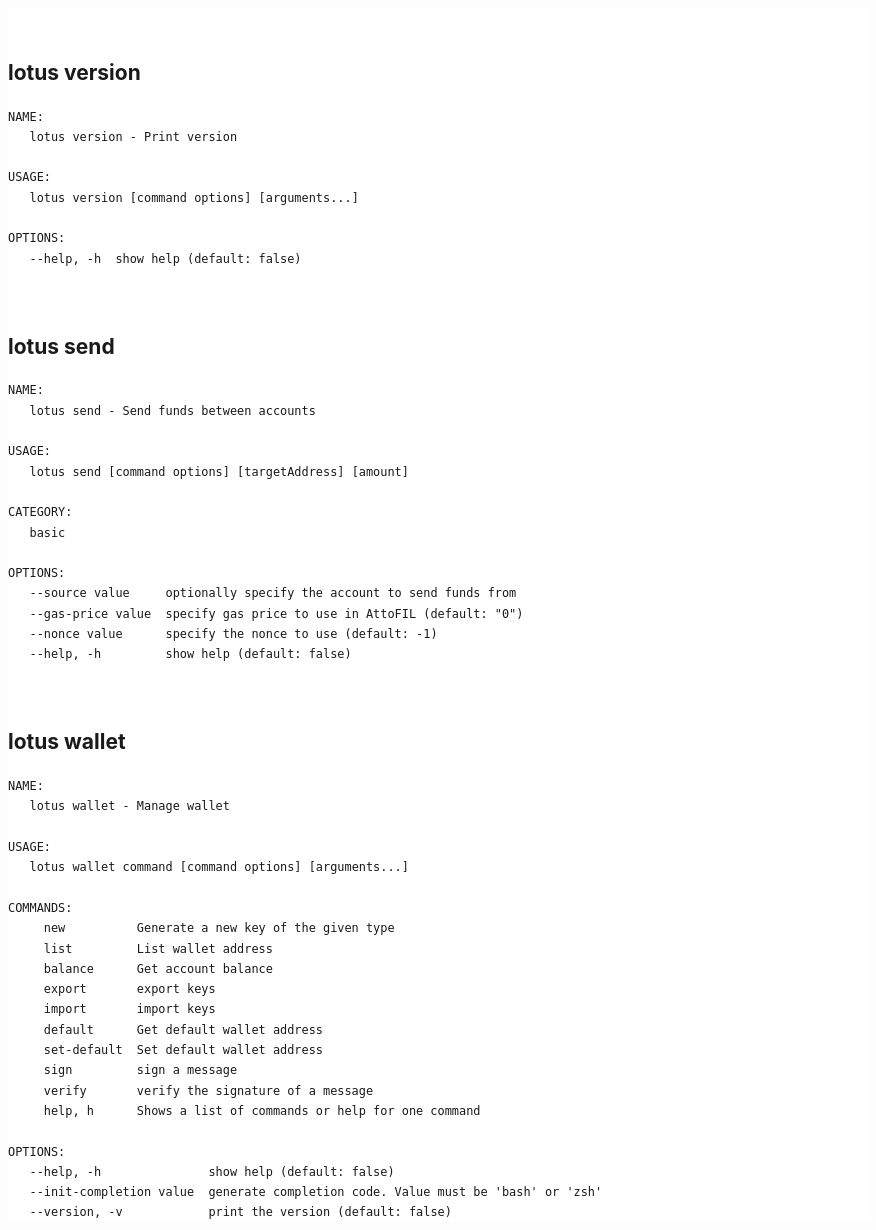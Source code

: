 
​      

## lotus version  
    NAME:  
       lotus version - Print version  
      
    USAGE:  
       lotus version [command options] [arguments...]  
      
    OPTIONS:  
       --help, -h  show help (default: false)  


​      

## lotus send  
    NAME:  
       lotus send - Send funds between accounts  
      
    USAGE:  
       lotus send [command options] [targetAddress] [amount]  
      
    CATEGORY:  
       basic  
      
    OPTIONS:  
       --source value     optionally specify the account to send funds from  
       --gas-price value  specify gas price to use in AttoFIL (default: "0")  
       --nonce value      specify the nonce to use (default: -1)  
       --help, -h         show help (default: false)  


​      

## lotus wallet  
    NAME:  
       lotus wallet - Manage wallet  
      
    USAGE:  
       lotus wallet command [command options] [arguments...]  
      
    COMMANDS:  
         new          Generate a new key of the given type  
         list         List wallet address  
         balance      Get account balance  
         export       export keys  
         import       import keys  
         default      Get default wallet address  
         set-default  Set default wallet address  
         sign         sign a message  
         verify       verify the signature of a message  
         help, h      Shows a list of commands or help for one command  
      
    OPTIONS:  
       --help, -h               show help (default: false)  
       --init-completion value  generate completion code. Value must be 'bash' or 'zsh'  
       --version, -v            print the version (default: false)  
